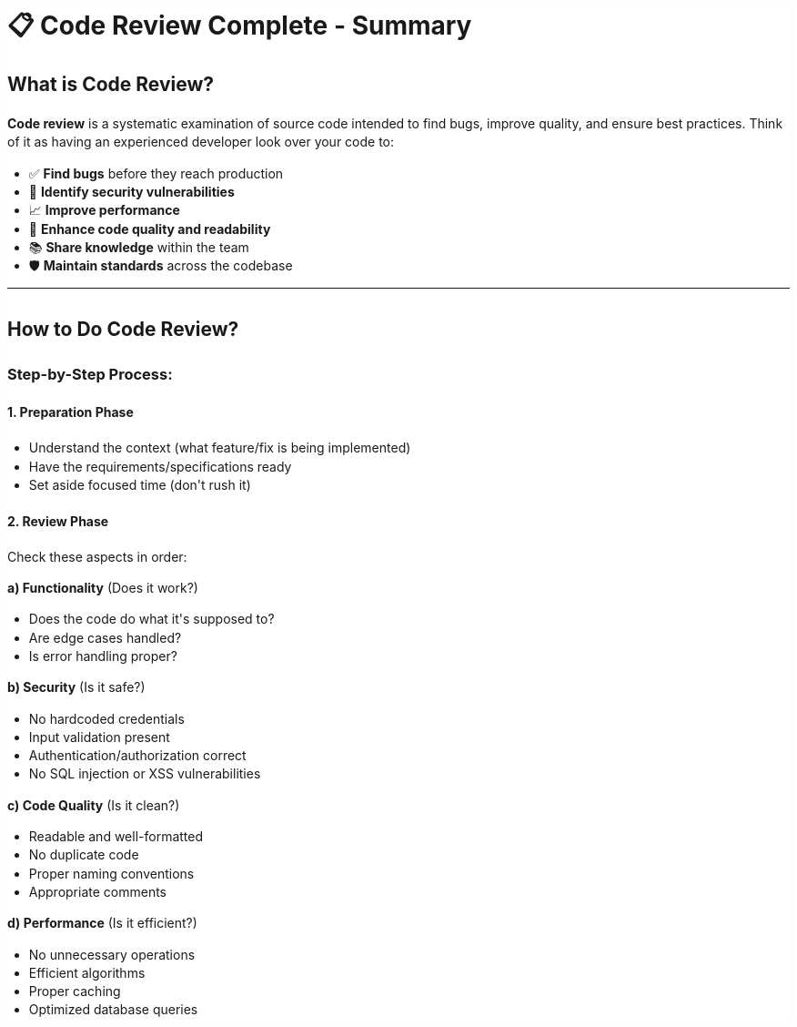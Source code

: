 # 📋 Code Review Complete - Summary

## What is Code Review?

**Code review** is a systematic examination of source code intended to find bugs, improve quality, and ensure best practices. Think of it as having an experienced developer look over your code to:

- ✅ **Find bugs** before they reach production
- 🔐 **Identify security vulnerabilities**
- 📈 **Improve performance**
- 🎨 **Enhance code quality and readability**
- 📚 **Share knowledge** within the team
- 🛡️ **Maintain standards** across the codebase

---

## How to Do Code Review?

### Step-by-Step Process:

#### 1. **Preparation Phase**
- Understand the context (what feature/fix is being implemented)
- Have the requirements/specifications ready
- Set aside focused time (don't rush it)

#### 2. **Review Phase**
Check these aspects in order:

**a) Functionality** (Does it work?)
- Does the code do what it's supposed to?
- Are edge cases handled?
- Is error handling proper?

**b) Security** (Is it safe?)
- No hardcoded credentials
- Input validation present
- Authentication/authorization correct
- No SQL injection or XSS vulnerabilities

**c) Code Quality** (Is it clean?)
- Readable and well-formatted
- No duplicate code
- Proper naming conventions
- Appropriate comments

**d) Performance** (Is it efficient?)
- No unnecessary operations
- Efficient algorithms
- Proper caching
- Optimized database queries
